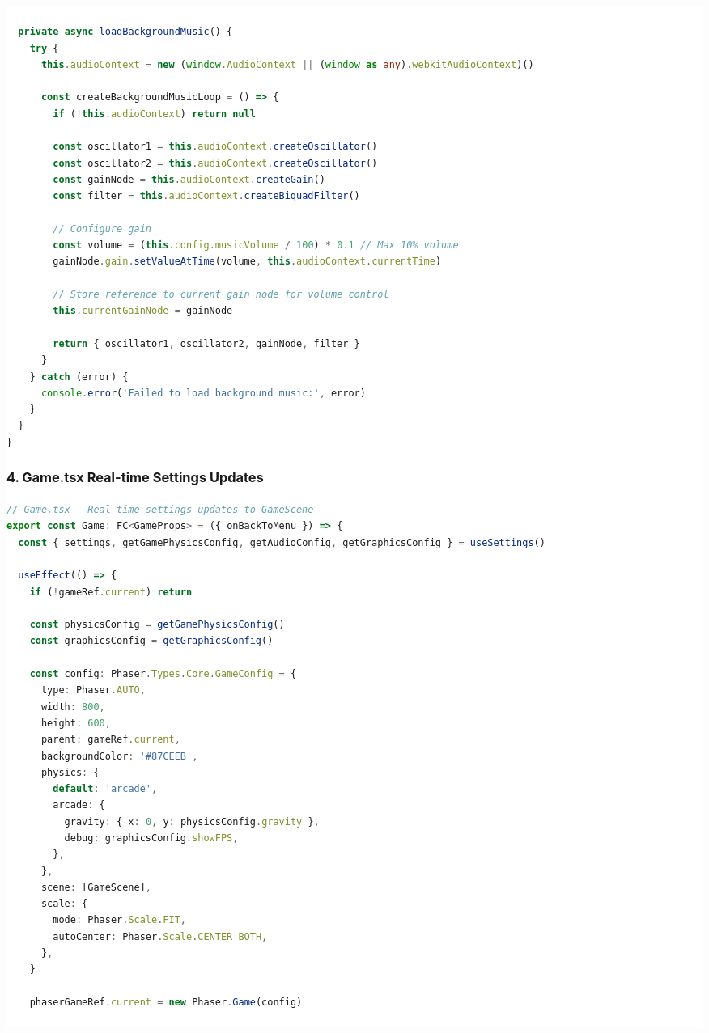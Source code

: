 ```typescript

  private async loadBackgroundMusic() {
    try {
      this.audioContext = new (window.AudioContext || (window as any).webkitAudioContext)()
      
      const createBackgroundMusicLoop = () => {
        if (!this.audioContext) return null
        
        const oscillator1 = this.audioContext.createOscillator()
        const oscillator2 = this.audioContext.createOscillator()
        const gainNode = this.audioContext.createGain()
        const filter = this.audioContext.createBiquadFilter()
        
        // Configure gain
        const volume = (this.config.musicVolume / 100) * 0.1 // Max 10% volume
        gainNode.gain.setValueAtTime(volume, this.audioContext.currentTime)
        
        // Store reference to current gain node for volume control
        this.currentGainNode = gainNode
        
        return { oscillator1, oscillator2, gainNode, filter }
      }
    } catch (error) {
      console.error('Failed to load background music:', error)
    }
  }
}
```

### **4. Game.tsx Real-time Settings Updates**
```typescript
// Game.tsx - Real-time settings updates to GameScene
export const Game: FC<GameProps> = ({ onBackToMenu }) => {
  const { settings, getGamePhysicsConfig, getAudioConfig, getGraphicsConfig } = useSettings()
  
  useEffect(() => {
    if (!gameRef.current) return

    const physicsConfig = getGamePhysicsConfig()
    const graphicsConfig = getGraphicsConfig()

    const config: Phaser.Types.Core.GameConfig = {
      type: Phaser.AUTO,
      width: 800,
      height: 600,
      parent: gameRef.current,
      backgroundColor: '#87CEEB',
      physics: {
        default: 'arcade',
        arcade: {
          gravity: { x: 0, y: physicsConfig.gravity },
          debug: graphicsConfig.showFPS,
        },
      },
      scene: [GameScene],
      scale: {
        mode: Phaser.Scale.FIT,
        autoCenter: Phaser.Scale.CENTER_BOTH,
      },
    }

    phaserGameRef.current = new Phaser.Game(config)
    
```